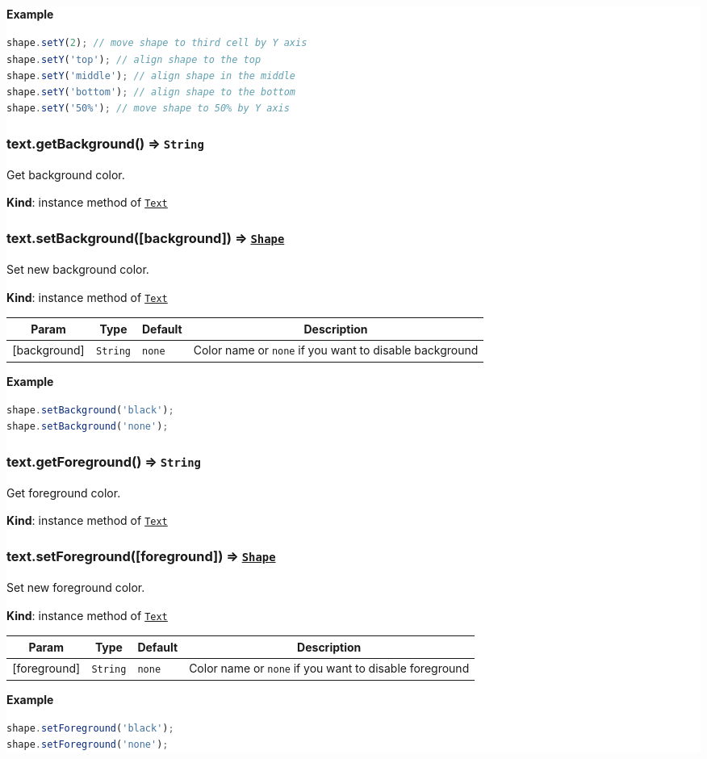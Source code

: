 **Example**  
```js
shape.setY(2); // move shape to third cell by Y axis
shape.setY('top'); // align shape to the top
shape.setY('middle'); // align shape in the middle
shape.setY('bottom'); // align shape to the bottom
shape.setY('50%'); // move shape to 50% by Y axis
```
<a name="Shape+getBackground"></a>

### text.getBackground() ⇒ <code>String</code>
Get background color.

**Kind**: instance method of <code>[Text](#Text)</code>  
<a name="Shape+setBackground"></a>

### text.setBackground([background]) ⇒ <code>[Shape](#Shape)</code>
Set new background color.

**Kind**: instance method of <code>[Text](#Text)</code>  

| Param | Type | Default | Description |
| --- | --- | --- | --- |
| [background] | <code>String</code> | <code>none</code> | Color name or `none` if you want to disable background |

**Example**  
```js
shape.setBackground('black');
shape.setBackground('none');
```
<a name="Shape+getForeground"></a>

### text.getForeground() ⇒ <code>String</code>
Get foreground color.

**Kind**: instance method of <code>[Text](#Text)</code>  
<a name="Shape+setForeground"></a>

### text.setForeground([foreground]) ⇒ <code>[Shape](#Shape)</code>
Set new foreground color.

**Kind**: instance method of <code>[Text](#Text)</code>  

| Param | Type | Default | Description |
| --- | --- | --- | --- |
| [foreground] | <code>String</code> | <code>none</code> | Color name or `none` if you want to disable foreground |

**Example**  
```js
shape.setForeground('black');
shape.setForeground('none');
```
<a name="Shape+render"></a>
